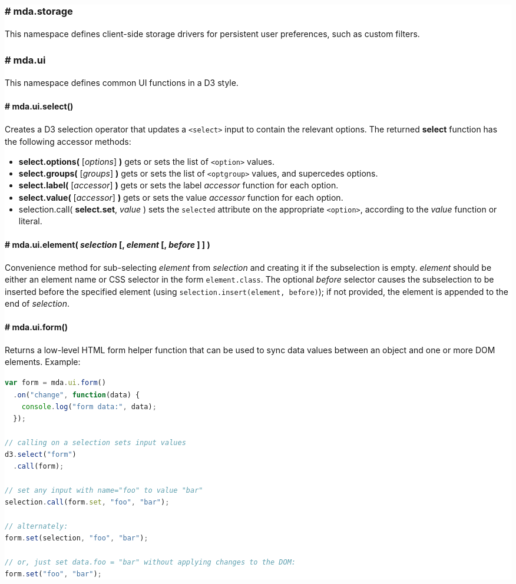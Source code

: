 

### <a name="mda.storage">#</a> mda.storage
This namespace defines client-side storage drivers for persistent user
preferences, such as custom filters.

### <a name="mda.ui">#</a> mda.ui
This namespace defines common UI functions in a D3 style.

#### <a name="mda.ui.select">#</a> mda.ui.select()
Creates a D3 selection operator that updates a `<select>` input to contain the
relevant options. The returned **select** function has the following accessor
methods:

* **select.options(** [*options*] **)** gets or sets the list of `<option>`
  values.
* **select.groups(** [*groups*] **)** gets or sets the list of `<optgroup>`
  values, and supercedes options.
* **select.label(** [*accessor*] **)** gets or sets the label *accessor*
  function for each option.
* **select.value(** [*accessor*] **)** gets or sets the value *accessor*
  function for each option.
* selection.call( **select.set**, *value* ) sets the `selected` attribute on
  the appropriate `<option>`, according to the *value* function or literal.

#### <a name="mda.ui.element">#</a> mda.ui.element( *selection* [, *element* [, *before* ] ] )
Convenience method for sub-selecting *element* from *selection* and creating it
if the subselection is empty. *element* should be either an element name or CSS
selector in the form `element.class`. The optional *before* selector causes the
subselection to be inserted before the specified element (using
`selection.insert(element, before)`); if not provided, the element is appended
to the end of *selection*.

#### <a name="mda.ui.form">#</a> mda.ui.form()
Returns a low-level HTML form helper function that can be used to sync data
values between an object and one or more DOM elements. Example:

```js
var form = mda.ui.form()
  .on("change", function(data) {
    console.log("form data:", data);
  });

// calling on a selection sets input values
d3.select("form")
  .call(form);

// set any input with name="foo" to value "bar"
selection.call(form.set, "foo", "bar");

// alternately:
form.set(selection, "foo", "bar");

// or, just set data.foo = "bar" without applying changes to the DOM:
form.set("foo", "bar");
```


[D3]: http://d3js.org
[line interpolation]: https://github.com/mbostock/d3/wiki/SVG-Shapes#line_interpolate
[GeoJSON FeatureCollection]: http://geojson.org/geojson-spec.html#feature-collection-objects
[API docs]: https://bitbucket.org/sssllab/analytics_website/wiki/Simple%20query%20API
[Color Brewer]: http://colorbrewer2.org/
[hashable]: http://shawnbot.github.io/hashable/